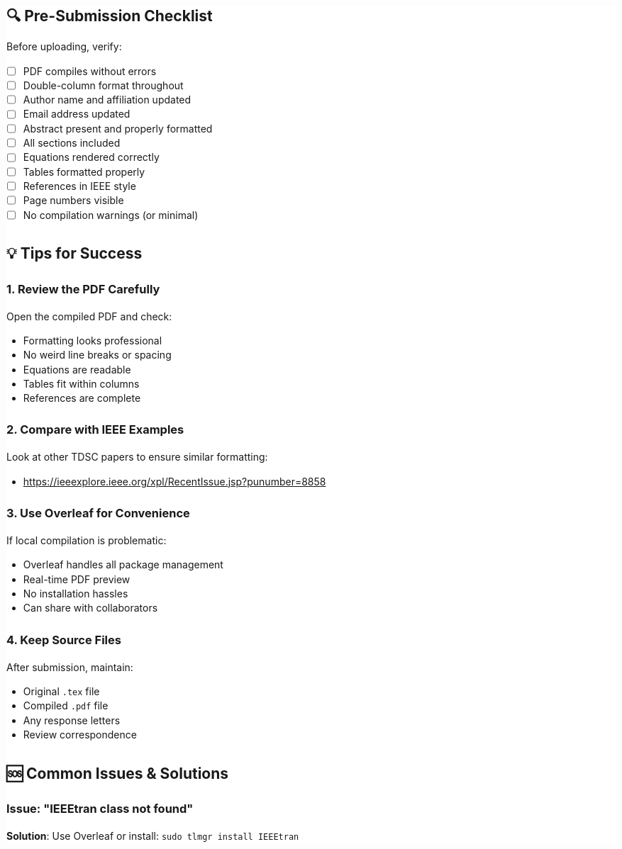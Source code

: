 ## 🔍 Pre-Submission Checklist

Before uploading, verify:

- [ ] PDF compiles without errors
- [ ] Double-column format throughout
- [ ] Author name and affiliation updated
- [ ] Email address updated
- [ ] Abstract present and properly formatted
- [ ] All sections included
- [ ] Equations rendered correctly
- [ ] Tables formatted properly
- [ ] References in IEEE style
- [ ] Page numbers visible
- [ ] No compilation warnings (or minimal)

## 💡 Tips for Success

### 1. Review the PDF Carefully
Open the compiled PDF and check:
- Formatting looks professional
- No weird line breaks or spacing
- Equations are readable
- Tables fit within columns
- References are complete

### 2. Compare with IEEE Examples
Look at other TDSC papers to ensure similar formatting:
- https://ieeexplore.ieee.org/xpl/RecentIssue.jsp?punumber=8858

### 3. Use Overleaf for Convenience
If local compilation is problematic:
- Overleaf handles all package management
- Real-time PDF preview
- No installation hassles
- Can share with collaborators

### 4. Keep Source Files
After submission, maintain:
- Original `.tex` file
- Compiled `.pdf` file
- Any response letters
- Review correspondence

## 🆘 Common Issues & Solutions

### Issue: "IEEEtran class not found"
**Solution**: Use Overleaf or install: `sudo tlmgr install IEEEtran`
